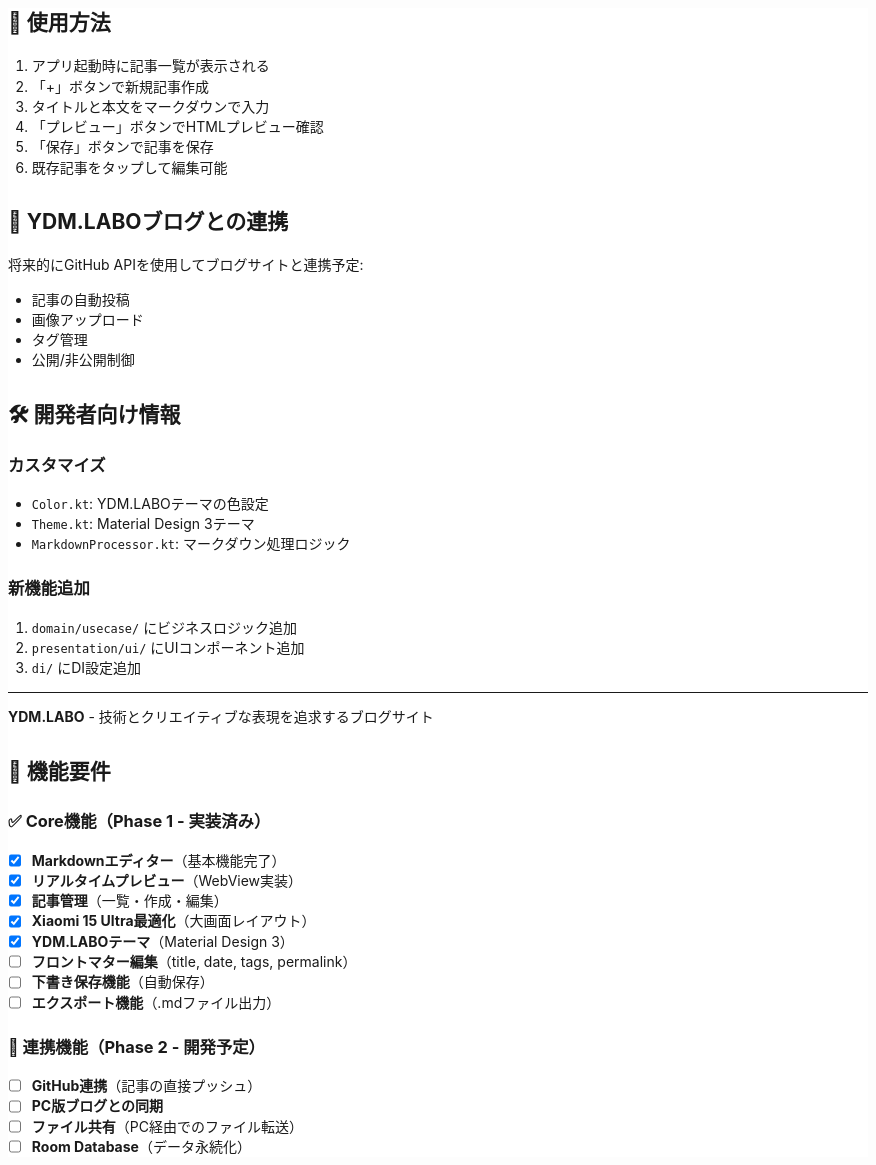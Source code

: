 ## 📖 使用方法

1. アプリ起動時に記事一覧が表示される
2. 「+」ボタンで新規記事作成
3. タイトルと本文をマークダウンで入力
4. 「プレビュー」ボタンでHTMLプレビュー確認
5. 「保存」ボタンで記事を保存
6. 既存記事をタップして編集可能

## 🔗 YDM.LABOブログとの連携

将来的にGitHub APIを使用してブログサイトと連携予定:

- 記事の自動投稿
- 画像アップロード
- タグ管理
- 公開/非公開制御

## 🛠️ 開発者向け情報

### カスタマイズ

- `Color.kt`: YDM.LABOテーマの色設定
- `Theme.kt`: Material Design 3テーマ
- `MarkdownProcessor.kt`: マークダウン処理ロジック

### 新機能追加

1. `domain/usecase/` にビジネスロジック追加
2. `presentation/ui/` にUIコンポーネント追加
3. `di/` にDI設定追加

---

**YDM.LABO** - 技術とクリエイティブな表現を追求するブログサイト

## 🎯 機能要件

### ✅ Core機能（Phase 1 - 実装済み）
- [x] **Markdownエディター**（基本機能完了）
- [x] **リアルタイムプレビュー**（WebView実装）
- [x] **記事管理**（一覧・作成・編集）
- [x] **Xiaomi 15 Ultra最適化**（大画面レイアウト）
- [x] **YDM.LABOテーマ**（Material Design 3）
- [ ] **フロントマター編集**（title, date, tags, permalink）
- [ ] **下書き保存機能**（自動保存）
- [ ] **エクスポート機能**（.mdファイル出力）

### 🚧 連携機能（Phase 2 - 開発予定）
- [ ] **GitHub連携**（記事の直接プッシュ）
- [ ] **PC版ブログとの同期**
- [ ] **ファイル共有**（PC経由でのファイル転送）
- [ ] **Room Database**（データ永続化）
